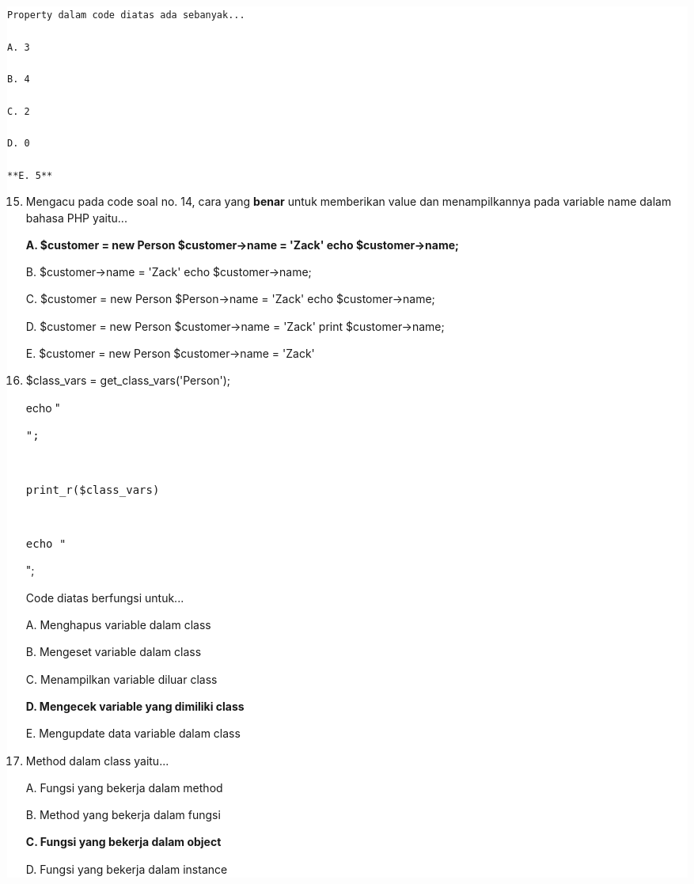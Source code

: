 	Property dalam code diatas ada sebanyak...

	A. 3

	B. 4

	C. 2

	D. 0

	**E. 5**

15. Mengacu pada code soal no. 14, cara yang **benar** untuk memberikan value dan menampilkannya pada variable name dalam bahasa PHP yaitu...

	**A. $customer = new Person
		 $customer->name = 'Zack'
		 echo $customer->name;**

	B. $customer->name = 'Zack'
	   echo $customer->name;

	C. $customer = new Person
	   $Person->name = 'Zack'
	   echo $customer->name;

	D. $customer = new Person
	   $customer->name = 'Zack'
       print $customer->name;

	E. $customer = new Person
	   $customer->name = 'Zack'

16. $class_vars = get_class_vars('Person');

	echo "<pre>";
	
	print_r($class_vars)
	
	echo "</pre>";


	Code diatas berfungsi untuk...

 	A. Menghapus variable dalam class

 	B. Mengeset variable dalam class

 	C. Menampilkan variable diluar class

 	**D. Mengecek variable yang dimiliki class**

 	E. Mengupdate data variable dalam class

17. Method dalam class yaitu...

 	A. Fungsi yang bekerja dalam method

 	B. Method yang bekerja dalam fungsi

 	**C. Fungsi yang bekerja dalam object**

 	D. Fungsi yang bekerja dalam instance
